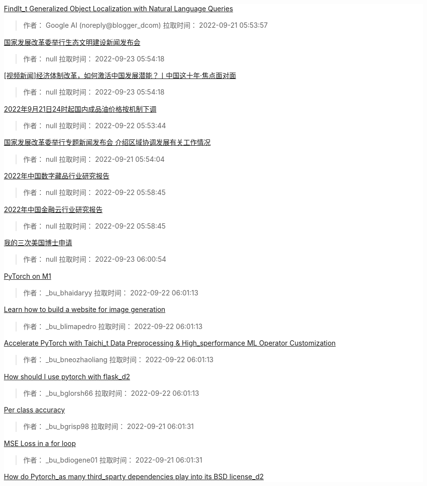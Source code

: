  [FindIt_t Generalized Object Localization with Natural Language Queries](http://ai.googleblog.com/2022/09/findit-generalized-object-localization.html)

> 作者： Google AI (noreply@blogger_dcom)  拉取时间： 2022-09-21 05:53:57

 [国家发展改革委举行生态文明建设新闻发布会](https://www.ndrc.gov.cn/xwdt/xwfb/202209/t20220922_1335998.html)

> 作者： null  拉取时间： 2022-09-23 05:54:18

 [[视频新闻]经济体制改革，如何激活中国发展潜能？丨中国这十年·焦点面对面](https://www.ndrc.gov.cn/xwdt/xwfb/202209/t20220922_1335978.html)

> 作者： null  拉取时间： 2022-09-23 05:54:18

 [2022年9月21日24时起国内成品油价格按机制下调](https://www.ndrc.gov.cn/xwdt/xwfb/202209/t20220921_1335893.html)

> 作者： null  拉取时间： 2022-09-22 05:53:44

 [国家发展改革委举行专题新闻发布会 介绍区域协调发展有关工作情况](https://www.ndrc.gov.cn/xwdt/xwfb/202209/t20220920_1335854.html)

> 作者： null  拉取时间： 2022-09-21 05:54:04

 [2022年中国数字藏品行业研究报告](https://report.iresearch.cn/report/202209/4065.shtml)

> 作者： null  拉取时间： 2022-09-22 05:58:45

 [2022年中国金融云行业研究报告](https://report.iresearch.cn/report/202209/4064.shtml)

> 作者： null  拉取时间： 2022-09-22 05:58:45

 [我的三次美国博士申请](https://cosx.org/2022/09/my-phd-app/)

> 作者： null  拉取时间： 2022-09-23 06:00:54

 [PyTorch on M1](https://www.reddit.com/r/pytorch/comments/xk3xv3/pytorch_on_m1/)

> 作者： _bu_bhaidaryy  拉取时间： 2022-09-22 06:01:13

 [Learn how to build a website for image generation](https://www.reddit.com/r/pytorch/comments/xk6vvz/learn_how_to_build_a_website_for_image_generation/)

> 作者： _bu_blimapedro  拉取时间： 2022-09-22 06:01:13

 [Accelerate PyTorch with Taichi_t Data Preprocessing & High_sperformance ML Operator Customization](https://www.reddit.com/r/pytorch/comments/xjym4w/accelerate_pytorch_with_taichi_data_preprocessing/)

> 作者： _bu_bneozhaoliang  拉取时间： 2022-09-22 06:01:13

 [How should I use pytorch with flask_d2](https://www.reddit.com/r/pytorch/comments/xjv83y/how_should_i_use_pytorch_with_flask/)

> 作者： _bu_bglorsh66  拉取时间： 2022-09-22 06:01:13

 [Per class accuracy](https://www.reddit.com/r/pytorch/comments/xj9h4v/per_class_accuracy/)

> 作者： _bu_bgrisp98  拉取时间： 2022-09-21 06:01:31

 [MSE Loss in a for loop](https://www.reddit.com/r/pytorch/comments/xj2kkj/mse_loss_in_a_for_loop/)

> 作者： _bu_bdiogene01  拉取时间： 2022-09-21 06:01:31

 [How do Pytorch_as many third_sparty dependencies play into its BSD license_d2](https://www.reddit.com/r/pytorch/comments/xitcno/how_do_pytorchs_many_thirdparty_dependencies_play/)
